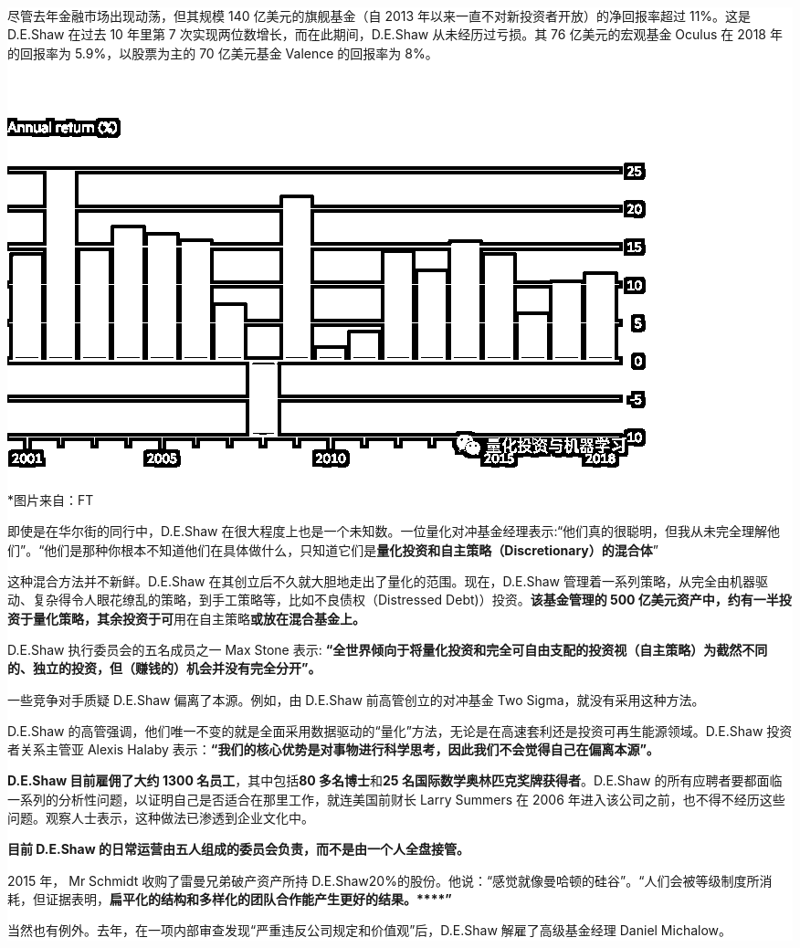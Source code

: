 尽管去年金融市场出现动荡，但其规模 140 亿美元的旗舰基金（自 2013 年以来一直不对新投资者开放）的净回报率超过 11%。这是 D.E.Shaw 在过去 10 年里第 7 次实现两位数增长，而在此期间，D.E.Shaw 从未经历过亏损。其 76 亿美元的宏观基金 Oculus 在 2018 年的回报率为 5.9%，以股票为主的 70 亿美元基金 Valence 的回报率为 8%。

![](img/bca4e7e39f1827fc5adb3438cf7209f4.png)

*图片来自：FT

即使是在华尔街的同行中，D.E.Shaw 在很大程度上也是一个未知数。一位量化对冲基金经理表示:“他们真的很聪明，但我从未完全理解他们”。“他们是那种你根本不知道他们在具体做什么，只知道它们是**量化投资和自主策略（Discretionary）的混合体**”

这种混合方法并不新鲜。D.E.Shaw 在其创立后不久就大胆地走出了量化的范围。现在，D.E.Shaw 管理着一系列策略，从完全由机器驱动、复杂得令人眼花缭乱的策略，到手工策略等，比如不良债权（Distressed Debt)）投资。**该基金管理的 500 亿美元资产中，约有一半投资于量化策略，其余投资于可**用在自主策略**或放在混合基金上。**

D.E.Shaw 执行委员会的五名成员之一 Max Stone 表示: **“全世界倾向于将量化投资和完全可自由支配的投资视（**自主策略**）为截然不同的、独立的投资，但（赚钱的）机会并没有完全分开”。**

一些竞争对手质疑 D.E.Shaw 偏离了本源。例如，由 D.E.Shaw 前高管创立的对冲基金 Two Sigma，就没有采用这种方法。

D.E.Shaw 的高管强调，他们唯一不变的就是全面采用数据驱动的“量化”方法，无论是在高速套利还是投资可再生能源领域。D.E.Shaw 投资者关系主管亚 Alexis Halaby 表示：**“我们的核心优势是对事物进行科学思考，因此我们不会觉得自己在偏离本源”。**

**D.E.Shaw 目前雇佣了大约 1300 名员工**，其中包括**80 多名博士**和**25 名国际数学奥林匹克奖牌获得者**。D.E.Shaw 的所有应聘者要都面临一系列的分析性问题，以证明自己是否适合在那里工作，就连美国前财长 Larry Summers 在 2006 年进入该公司之前，也不得不经历这些问题。观察人士表示，这种做法已渗透到企业文化中。

**目前 D.E.Shaw 的日常运营由五人组成的委员会负责，而不是由一个人全盘接管。**

2015 年， Mr Schmidt 收购了雷曼兄弟破产资产所持 D.E.Shaw20%的股份。他说：“感觉就像曼哈顿的硅谷”。“人们会被等级制度所消耗，但证据表明，**扁平化的结构和多样化的团队合作能产生更好的结果。****”**

当然也有例外。去年，在一项内部审查发现“严重违反公司规定和价值观”后，D.E.Shaw 解雇了高级基金经理 Daniel Michalow。  
